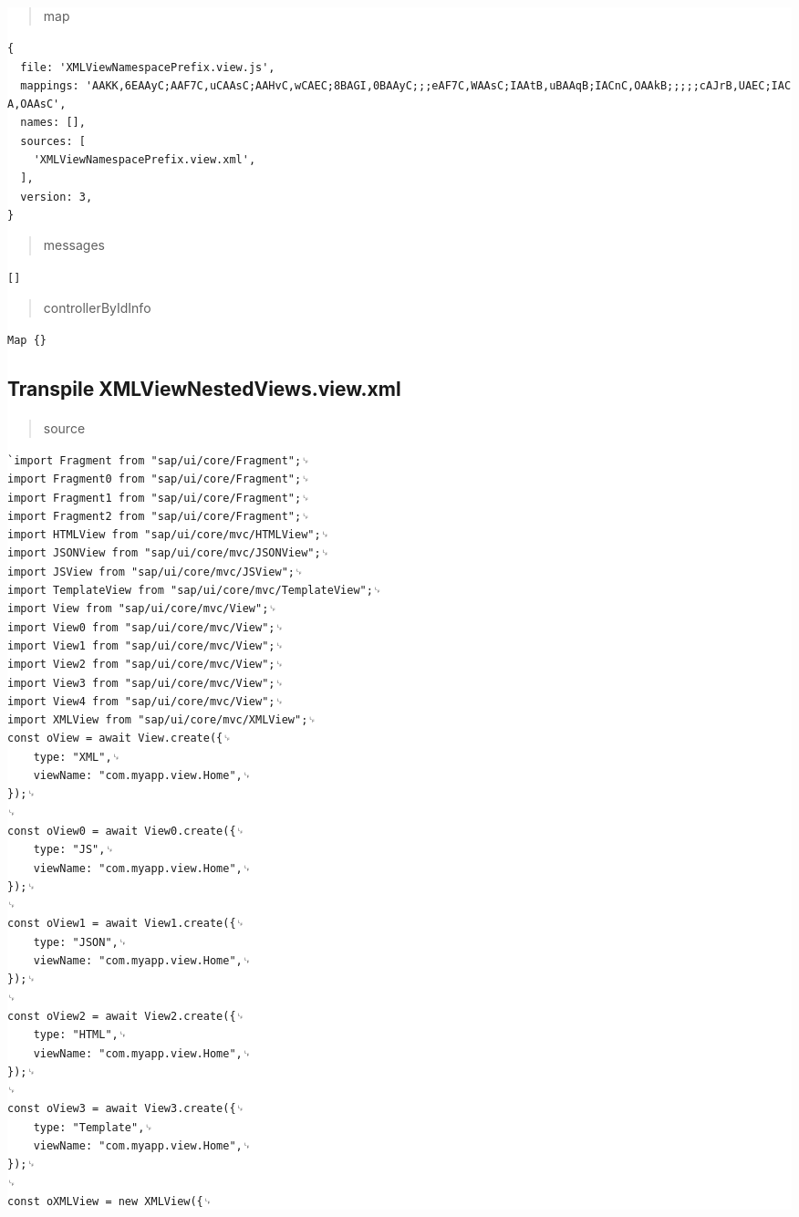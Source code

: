 > map

    {
      file: 'XMLViewNamespacePrefix.view.js',
      mappings: 'AAKK,6EAAyC;AAF7C,uCAAsC;AAHvC,wCAEC;8BAGI,0BAAyC;;;eAF7C,WAAsC;IAAtB,uBAAqB;IACnC,OAAkB;;;;;cAJrB,UAEC;IACA,OAAsC',
      names: [],
      sources: [
        'XMLViewNamespacePrefix.view.xml',
      ],
      version: 3,
    }

> messages

    []

> controllerByIdInfo

    Map {}

## Transpile XMLViewNestedViews.view.xml

> source

    `import Fragment from "sap/ui/core/Fragment";␊
    import Fragment0 from "sap/ui/core/Fragment";␊
    import Fragment1 from "sap/ui/core/Fragment";␊
    import Fragment2 from "sap/ui/core/Fragment";␊
    import HTMLView from "sap/ui/core/mvc/HTMLView";␊
    import JSONView from "sap/ui/core/mvc/JSONView";␊
    import JSView from "sap/ui/core/mvc/JSView";␊
    import TemplateView from "sap/ui/core/mvc/TemplateView";␊
    import View from "sap/ui/core/mvc/View";␊
    import View0 from "sap/ui/core/mvc/View";␊
    import View1 from "sap/ui/core/mvc/View";␊
    import View2 from "sap/ui/core/mvc/View";␊
    import View3 from "sap/ui/core/mvc/View";␊
    import View4 from "sap/ui/core/mvc/View";␊
    import XMLView from "sap/ui/core/mvc/XMLView";␊
    const oView = await View.create({␊
        type: "XML",␊
        viewName: "com.myapp.view.Home",␊
    });␊
    ␊
    const oView0 = await View0.create({␊
        type: "JS",␊
        viewName: "com.myapp.view.Home",␊
    });␊
    ␊
    const oView1 = await View1.create({␊
        type: "JSON",␊
        viewName: "com.myapp.view.Home",␊
    });␊
    ␊
    const oView2 = await View2.create({␊
        type: "HTML",␊
        viewName: "com.myapp.view.Home",␊
    });␊
    ␊
    const oView3 = await View3.create({␊
        type: "Template",␊
        viewName: "com.myapp.view.Home",␊
    });␊
    ␊
    const oXMLView = new XMLView({␊
